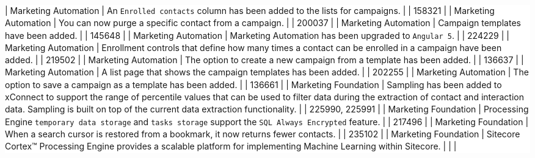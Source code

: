 | Marketing Automation        | An `Enrolled contacts` column has been added to the lists for campaigns.                                                                                                                                                                                                                                                                                                                   |                                | 158321         |
| Marketing Automation        | ​You can now purge a specific contact from a campaign​.                                                                                                                                                                                                                                                                                                                                    |                                | 200037         |
| Marketing Automation        | ​Campaign templates have been added.                                                                                                                                                                                                                                                                                                                                                       |                                | 145648         |
| Marketing Automation        | ​​Marketing Automation has been upgraded to `Angular 5`​.                                                                                                                                                                                                                                                                                                                                  |                                | 224229         |
| Marketing Automation        | Enrollment controls​​ that define how many times a contact can be enrolled in a campaign have been added.                                                                                                                                                                                                                                                                                  |                                | 219502         |
| Marketing Automation        | ​The option to create a new campaign from a template​ has been added.                                                                                                                                                                                                                                                                                                                      |                                | 136637         |
| Marketing Automation        | ​​A list page that shows the campaign templates has been added.                                                                                                                                                                                                                                                                                                                            |                                | 202255         |
| Marketing Automation        | ​The option to save a campaign as a template has been added.                                                                                                                                                                                                                                                                                                                               |                                | 136661         |
| Marketing Foundation        | Sampling has been added to xConnect to support the range of percentile values that can be used to filter data during the extraction of contact and interaction data. Sampling is built on top of the current data extraction functionality.​​                                                                                                                                              |                                | 225990, 225991 |
| Marketing Foundation        | Processing Engine `t​​emporary data storage` and `tasks storage` support the `SQL Always Encrypted` feature.                                                                                                                                                                                                                                                                               |                                | 217496         |
| Marketing Foundation        | ​​When a search cursor is restored from a bookmark, it now returns fewer contacts.                                                                                                                                                                                                                                                                                                         |                                | 235102         |
| Marketing Foundation        | Sitecore Cortex™ Processing Engine provides a scalable platform for implementing Machine Learning within Sitecore​.                                                                                                                                                                                                                                                                       |                                |                |